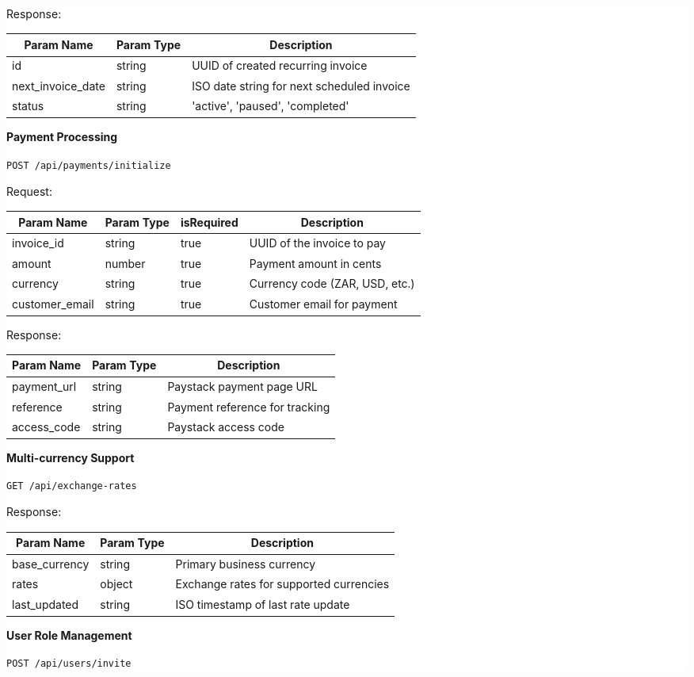 Response:

| Param Name          | Param Type | Description                                |
| ------------------- | ---------- | ------------------------------------------ |
| id                  | string     | UUID of created recurring invoice          |
| next\_invoice\_date | string     | ISO date string for next scheduled invoice |
| status              | string     | 'active', 'paused', 'completed'            |

**Payment Processing**

```
POST /api/payments/initialize
```

Request:

| Param Name      | Param Type | isRequired | Description                    |
| --------------- | ---------- | ---------- | ------------------------------ |
| invoice\_id     | string     | true       | UUID of the invoice to pay     |
| amount          | number     | true       | Payment amount in cents        |
| currency        | string     | true       | Currency code (ZAR, USD, etc.) |
| customer\_email | string     | true       | Customer email for payment     |

Response:

| Param Name   | Param Type | Description                    |
| ------------ | ---------- | ------------------------------ |
| payment\_url | string     | Paystack payment page URL      |
| reference    | string     | Payment reference for tracking |
| access\_code | string     | Paystack access code           |

**Multi-currency Support**

```
GET /api/exchange-rates
```

Response:

| Param Name     | Param Type | Description                             |
| -------------- | ---------- | --------------------------------------- |
| base\_currency | string     | Primary business currency               |
| rates          | object     | Exchange rates for supported currencies |
| last\_updated  | string     | ISO timestamp of last rate update       |

**User Role Management**

```
POST /api/users/invite
```
